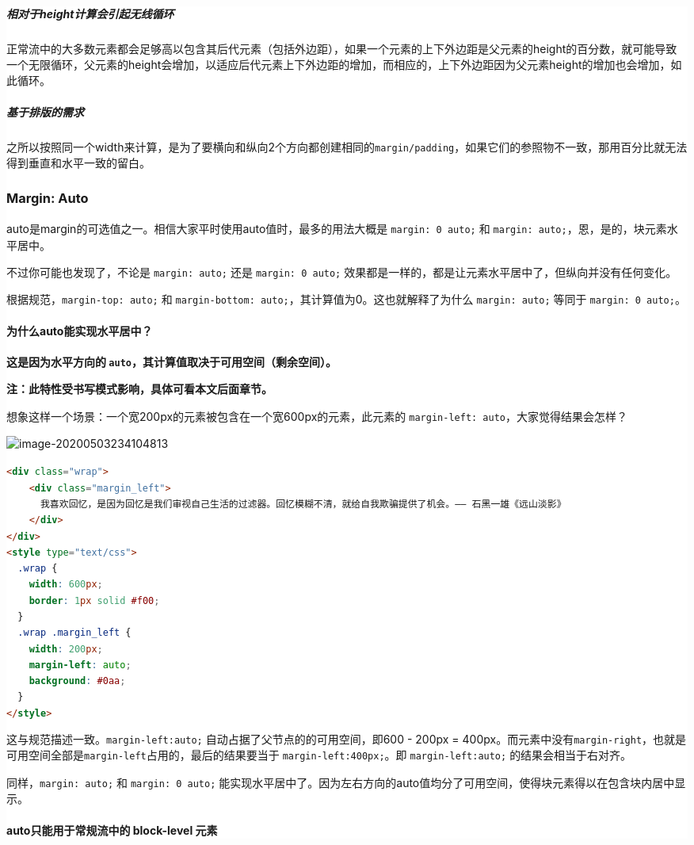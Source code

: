 ##### 相对于height计算会引起无线循环

正常流中的大多数元素都会足够高以包含其后代元素（包括外边距），如果一个元素的上下外边距是父元素的height的百分数，就可能导致一个无限循环，父元素的height会增加，以适应后代元素上下外边距的增加，而相应的，上下外边距因为父元素height的增加也会增加，如此循环。

##### 基于排版的需求

之所以按照同一个width来计算，是为了要横向和纵向2个方向都创建相同的`margin/padding`，如果它们的参照物不一致，那用百分比就无法得到垂直和水平一致的留白。



### Margin: Auto

auto是margin的可选值之一。相信大家平时使用auto值时，最多的用法大概是 `margin: 0 auto;` 和 `margin: auto;`，恩，是的，块元素水平居中。

不过你可能也发现了，不论是 `margin: auto;` 还是 `margin: 0 auto;` 效果都是一样的，都是让元素水平居中了，但纵向并没有任何变化。

根据规范，`margin-top: auto;` 和 `margin-bottom: auto;`，其计算值为0。这也就解释了为什么 `margin: auto;` 等同于 `margin: 0 auto;`。

#### 为什么auto能实现水平居中？

**这是因为水平方向的 `auto`，其计算值取决于可用空间（剩余空间）。**

**注：此特性受书写模式影响，具体可看本文后面章节。**

想象这样一个场景：一个宽200px的元素被包含在一个宽600px的元素，此元素的 `margin-left: auto`，大家觉得结果会怎样？

![image-20200503234104813](https://my-files-1259410276.cos.ap-chengdu.myqcloud.com/md/images/css/image-20200503234104813.png)

```html
<div class="wrap">
    <div class="margin_left">
      我喜欢回忆，是因为回忆是我们审视自己生活的过滤器。回忆模糊不清，就给自我欺骗提供了机会。—— 石黑一雄《远山淡影》
    </div>
</div>
<style type="text/css">
  .wrap {
    width: 600px;
    border: 1px solid #f00;
  }
  .wrap .margin_left {
    width: 200px;
    margin-left: auto;
    background: #0aa;
  }
</style>
```

这与规范描述一致。`margin-left:auto;` 自动占据了父节点的的可用空间，即600 - 200px = 400px。而元素中没有`margin-right`，也就是可用空间全部是`margin-left`占用的，最后的结果要当于 `margin-left:400px;`。即 `margin-left:auto;` 的结果会相当于右对齐。

同样，`margin: auto;` 和 `margin: 0 auto;` 能实现水平居中了。因为左右方向的auto值均分了可用空间，使得块元素得以在包含块内居中显示。



#### auto只能用于常规流中的 block-level 元素
